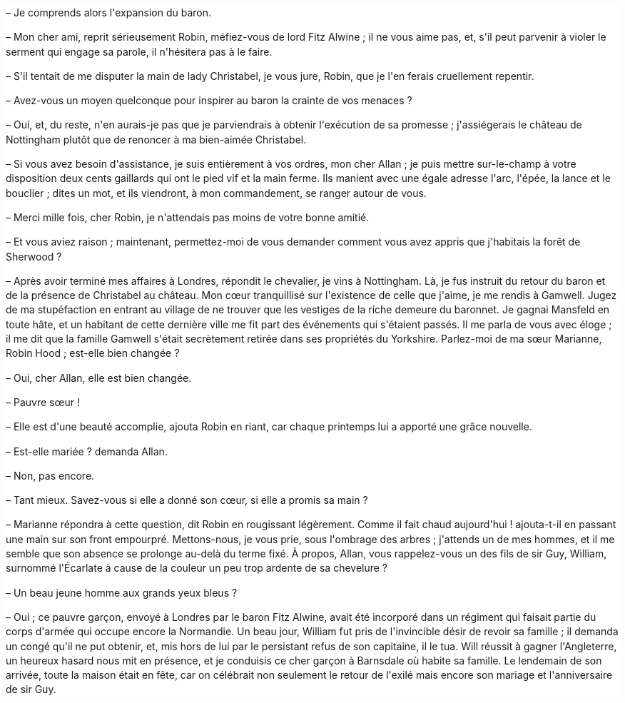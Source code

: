 – Je comprends alors l'expansion du baron.

– Mon cher ami, reprit sérieusement Robin, méfiez-vous de lord Fitz Alwine ; il ne vous aime pas, et, s'il peut parvenir à violer le serment qui engage sa parole, il n'hésitera pas à le faire.

– S'il tentait de me disputer la main de lady Christabel, je vous jure, Robin, que je l'en ferais cruellement repentir.

– Avez-vous un moyen quelconque pour inspirer au baron la crainte de vos menaces ?

– Oui, et, du reste, n'en aurais-je pas que je parviendrais à obtenir l'exécution de sa promesse ; j'assiégerais le château de Nottingham plutôt que de renoncer à ma bien-aimée Christabel.

– Si vous avez besoin d'assistance, je suis entièrement à vos ordres, mon cher Allan ; je puis mettre sur-le-champ à votre disposition deux cents gaillards qui ont le pied vif et la main ferme. Ils manient avec une égale adresse l'arc, l'épée, la lance et le bouclier ; dites un mot, et ils viendront, à mon commandement, se ranger autour de vous.

– Merci mille fois, cher Robin, je n'attendais pas moins de votre bonne amitié.

– Et vous aviez raison ; maintenant, permettez-moi de vous demander comment vous avez appris que j'habitais la forêt de Sherwood ?

– Après avoir terminé mes affaires à Londres, répondit le chevalier, je vins à Nottingham. Là, je fus instruit du retour du baron et de la présence de Christabel au château. Mon cœur tranquillisé sur l'existence de celle que j'aime, je me rendis à Gamwell. Jugez de ma stupéfaction en entrant au village de ne trouver que les vestiges de la riche demeure du baronnet. Je gagnai Mansfeld en toute hâte, et un habitant de cette dernière ville me fit part des événements qui s'étaient passés. Il me parla de vous avec éloge ; il me dit que la famille Gamwell s'était secrètement retirée dans ses propriétés du Yorkshire. Parlez-moi de ma sœur Marianne, Robin Hood ; est-elle bien changée ?

– Oui, cher Allan, elle est bien changée.

– Pauvre sœur !

– Elle est d'une beauté accomplie, ajouta Robin en riant, car chaque printemps lui a apporté une grâce nouvelle.

– Est-elle mariée ? demanda Allan.

– Non, pas encore.

– Tant mieux. Savez-vous si elle a donné son cœur, si elle a promis sa main ?

– Marianne répondra à cette question, dit Robin en rougissant légèrement. Comme il fait chaud aujourd'hui ! ajouta-t-il en passant une main sur son front empourpré. Mettons-nous, je vous prie, sous l'ombrage des arbres ; j'attends un de mes hommes, et il me semble que son absence se prolonge au-delà du terme fixé. À propos, Allan, vous rappelez-vous un des fils de sir Guy, William, surnommé l'Écarlate à cause de la couleur un peu trop ardente de sa chevelure ?

– Un beau jeune homme aux grands yeux bleus ?

– Oui ; ce pauvre garçon, envoyé à Londres par le baron Fitz Alwine, avait été incorporé dans un régiment qui faisait partie du corps d'armée qui occupe encore la Normandie. Un beau jour, William fut pris de l'invincible désir de revoir sa famille ; il demanda un congé qu'il ne put obtenir, et, mis hors de lui par le persistant refus de son capitaine, il le tua. Will réussit à gagner l'Angleterre, un heureux hasard nous mit en présence, et je conduisis ce cher garçon à Barnsdale où habite sa famille. Le lendemain de son arrivée, toute la maison était en fête, car on célébrait non seulement le retour de l'exilé mais encore son mariage et l'anniversaire de sir Guy.
